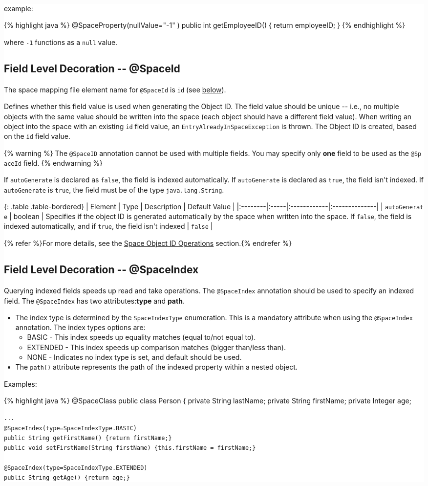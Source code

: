 example:

{% highlight java %}
@SpaceProperty(nullValue="-1" )
public int getEmployeeID()
{
	return employeeID;
}
{% endhighlight %}

where `-1` functions as a `null` value.

## Field Level Decoration -- @SpaceId

The space mapping file element name for `@SpaceId` is `id` (see [below](#1)).

Defines whether this field value is used when generating the Object ID. The field value should be unique -- i.e., no multiple objects with the same value should be written into the space (each object should have a different field value). When writing an object into the space with an existing `id` field value, an `EntryAlreadyInSpaceException` is thrown. The Object ID is created, based on the `id` field value.

{% warning %}
 The `@SpaceID` annotation cannot be used with multiple fields. You may specify only **one** field to be used as the `@SpaceId` field.
{% endwarning %}

If `autoGenerate` is declared as `false`, the field is indexed automatically. If `autoGenerate` is declared as `true`, the field isn't indexed.
If `autoGenerate` is `true`, the field must be of the type `java.lang.String`.

{: .table .table-bordered}
| Element | Type | Description | Default Value |
|:--------|:-----|:------------|:--------------|
| `autoGenerate` | boolean | Specifies if the object ID is generated automatically by the space when written into the space. If `false`, the field is indexed automatically, and if `true`, the field isn't indexed | `false` |

{% refer %}For more details, see the [Space Object ID Operations](./space-object-id-operations.html) section.{% endrefer %}

## Field Level Decoration -- @SpaceIndex

Querying indexed fields speeds up read and take operations. The `@SpaceIndex` annotation should be used to specify an indexed field. The `@SpaceIndex` has two attributes:**type** and **path**.

- The index type is determined by the `SpaceIndexType` enumeration. This is a mandatory attribute when using the `@SpaceIndex` annotation. The index types options are:
    - BASIC - This index speeds up equality matches (equal to/not equal to).
    - EXTENDED - This index speeds up comparison matches (bigger than/less than).
    - NONE - Indicates no index type is set, and default should be used.
- The `path()` attribute represents the path of the indexed property within a nested object.

Examples:

{% highlight java %}
@SpaceClass
public class Person
{
    private String lastName;
    private String firstName;
    private Integer age;

    ...
    @SpaceIndex(type=SpaceIndexType.BASIC)
    public String getFirstName() {return firstName;}
    public void setFirstName(String firstName) {this.firstName = firstName;}

    @SpaceIndex(type=SpaceIndexType.EXTENDED)
    public String getAge() {return age;}